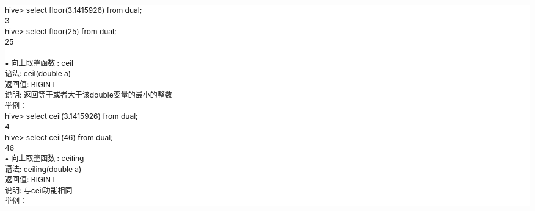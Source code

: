 <div class="O1" style="padding:0px; margin:0px auto; font-size:12px; border-width:0px; overflow:hidden">
hive&gt; select floor(3.1415926) from dual;</div>
<div class="O1" style="padding:0px; margin:0px auto; font-size:12px; border-width:0px; overflow:hidden">
3</div>
<div class="O1" style="padding:0px; margin:0px auto; font-size:12px; border-width:0px; overflow:hidden">
hive&gt; select floor(25) from dual;</div>
<div class="O1" style="padding:0px; margin:0px auto; font-size:12px; border-width:0px; overflow:hidden">
25</div>
<div class="O" style="padding:0px; margin:0px auto; font-size:12px; border-width:0px; overflow:hidden">
 </div>
<div class="O1" style="padding:0px; margin:0px auto; font-size:12px; border-width:0px; overflow:hidden">
<div class="O" style="padding:0px; margin:0px auto; font-size:12px; border-width:0px; overflow:hidden">
• <span style="padding:0px; margin:0px; font-size:12px">向上取整函数 : ceil</span></div>
<div class="O1" style="padding:0px; margin:0px auto; font-size:12px; border-width:0px; overflow:hidden">
语法: ceil(double a)</div>
<div class="O1" style="padding:0px; margin:0px auto; font-size:12px; border-width:0px; overflow:hidden">
返回值: BIGINT</div>
<div class="O1" style="padding:0px; margin:0px auto; font-size:12px; border-width:0px; overflow:hidden">
说明: 返回等于或者大于该double变量的最小的整数</div>
<div class="O1" style="padding:0px; margin:0px auto; font-size:12px; border-width:0px; overflow:hidden">
举例：</div>
<div class="O1" style="padding:0px; margin:0px auto; font-size:12px; border-width:0px; overflow:hidden">
hive&gt; select ceil(3.1415926) from dual;</div>
<div class="O1" style="padding:0px; margin:0px auto; font-size:12px; border-width:0px; overflow:hidden">
4</div>
<div class="O1" style="padding:0px; margin:0px auto; font-size:12px; border-width:0px; overflow:hidden">
hive&gt; select ceil(46) from dual;</div>
<div class="O1" style="padding:0px; margin:0px auto; font-size:12px; border-width:0px; overflow:hidden">
46</div>
</div>
<div class="O" style="padding:0px; margin:0px auto; font-size:12px; border-width:0px; overflow:hidden">
<div class="O" style="padding:0px; margin:0px auto; font-size:12px; border-width:0px; overflow:hidden">
• <span style="padding:0px; margin:0px; font-size:12px">向上取整函数 : ceiling</span></div>
<div class="O1" style="padding:0px; margin:0px auto; font-size:12px; border-width:0px; overflow:hidden">
语法: ceiling(double a)</div>
<div class="O1" style="padding:0px; margin:0px auto; font-size:12px; border-width:0px; overflow:hidden">
返回值: BIGINT</div>
<div class="O1" style="padding:0px; margin:0px auto; font-size:12px; border-width:0px; overflow:hidden">
说明: 与ceil功能相同</div>
<div class="O1" style="padding:0px; margin:0px auto; font-size:12px; border-width:0px; overflow:hidden">
举例：</div>
<div class="O1" style="padding:0px; margin:0px auto; font-size:12px; border-width:0px; overflow:hidden">